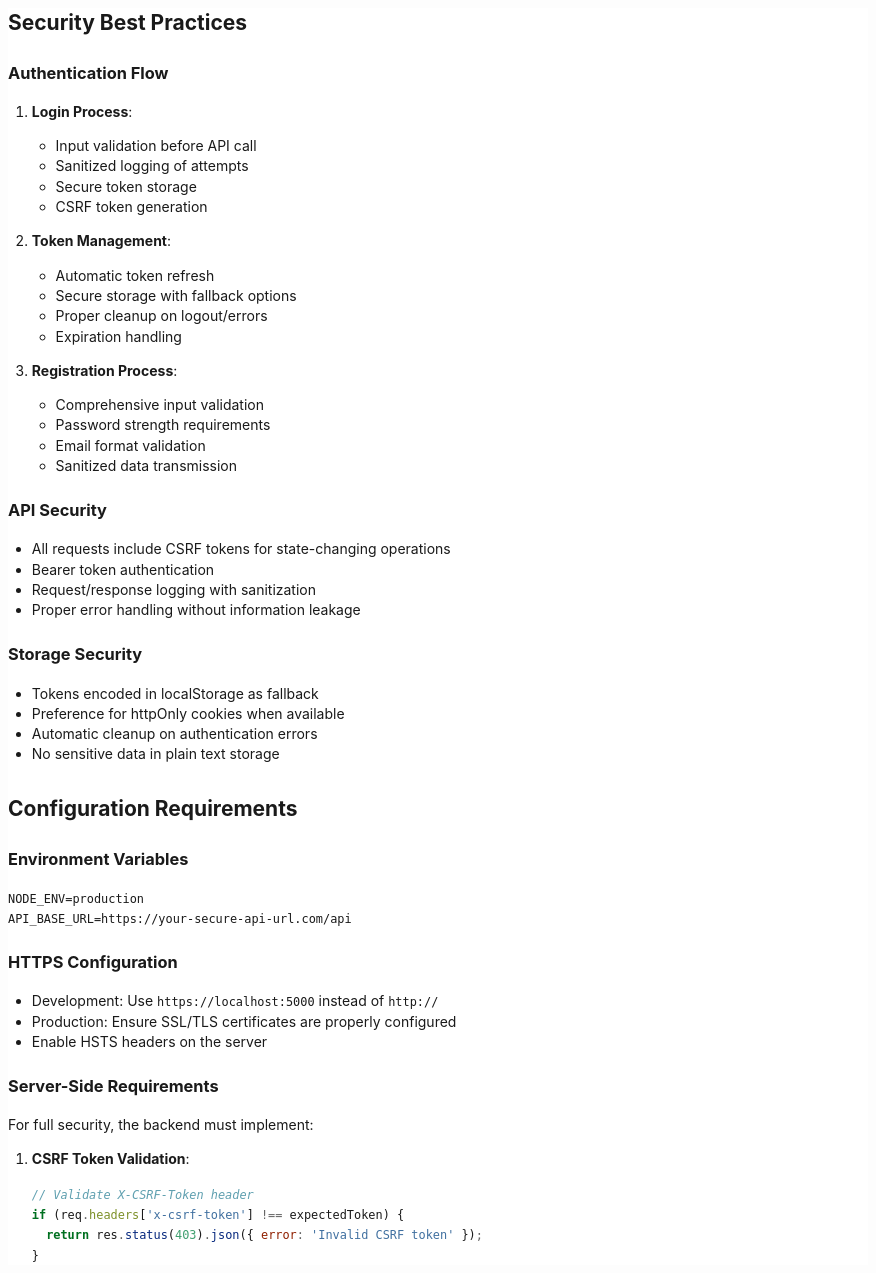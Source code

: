 ## Security Best Practices

### Authentication Flow
1. **Login Process**:
   - Input validation before API call
   - Sanitized logging of attempts
   - Secure token storage
   - CSRF token generation

2. **Token Management**:
   - Automatic token refresh
   - Secure storage with fallback options
   - Proper cleanup on logout/errors
   - Expiration handling

3. **Registration Process**:
   - Comprehensive input validation
   - Password strength requirements
   - Email format validation
   - Sanitized data transmission

### API Security
- All requests include CSRF tokens for state-changing operations
- Bearer token authentication
- Request/response logging with sanitization
- Proper error handling without information leakage

### Storage Security
- Tokens encoded in localStorage as fallback
- Preference for httpOnly cookies when available
- Automatic cleanup on authentication errors
- No sensitive data in plain text storage

## Configuration Requirements

### Environment Variables
```env
NODE_ENV=production
API_BASE_URL=https://your-secure-api-url.com/api
```

### HTTPS Configuration
- Development: Use `https://localhost:5000` instead of `http://`
- Production: Ensure SSL/TLS certificates are properly configured
- Enable HSTS headers on the server

### Server-Side Requirements
For full security, the backend must implement:

1. **CSRF Token Validation**:
   ```javascript
   // Validate X-CSRF-Token header
   if (req.headers['x-csrf-token'] !== expectedToken) {
     return res.status(403).json({ error: 'Invalid CSRF token' });
   }
   ```
